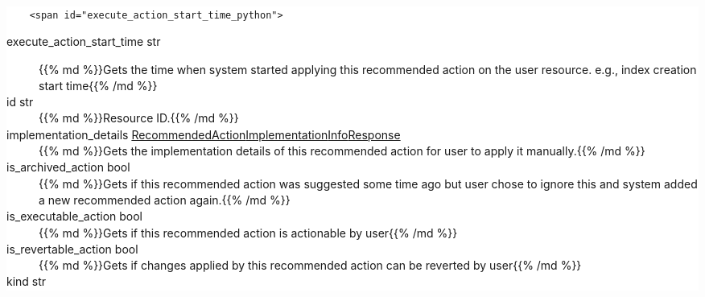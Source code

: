         <span id="execute_action_start_time_python">
<a href="#execute_action_start_time_python" style="color: inherit; text-decoration: inherit;">execute_<wbr>action_<wbr>start_<wbr>time</a>
</span>
        <span class="property-indicator"></span>
        <span class="property-type">str</span>
    </dt>
    <dd>{{% md %}}Gets the time when system started applying this recommended action on the user resource. e.g., index creation start time{{% /md %}}</dd><dt class="property-required"
            title="Required">
        <span id="id_python">
<a href="#id_python" style="color: inherit; text-decoration: inherit;">id</a>
</span>
        <span class="property-indicator"></span>
        <span class="property-type">str</span>
    </dt>
    <dd>{{% md %}}Resource ID.{{% /md %}}</dd><dt class="property-required"
            title="Required">
        <span id="implementation_details_python">
<a href="#implementation_details_python" style="color: inherit; text-decoration: inherit;">implementation_<wbr>details</a>
</span>
        <span class="property-indicator"></span>
        <span class="property-type"><a href="#recommendedactionimplementationinforesponse">Recommended<wbr>Action<wbr>Implementation<wbr>Info<wbr>Response</a></span>
    </dt>
    <dd>{{% md %}}Gets the implementation details of this recommended action for user to apply it manually.{{% /md %}}</dd><dt class="property-required"
            title="Required">
        <span id="is_archived_action_python">
<a href="#is_archived_action_python" style="color: inherit; text-decoration: inherit;">is_<wbr>archived_<wbr>action</a>
</span>
        <span class="property-indicator"></span>
        <span class="property-type">bool</span>
    </dt>
    <dd>{{% md %}}Gets if this recommended action was suggested some time ago but user chose to ignore this and system added a new recommended action again.{{% /md %}}</dd><dt class="property-required"
            title="Required">
        <span id="is_executable_action_python">
<a href="#is_executable_action_python" style="color: inherit; text-decoration: inherit;">is_<wbr>executable_<wbr>action</a>
</span>
        <span class="property-indicator"></span>
        <span class="property-type">bool</span>
    </dt>
    <dd>{{% md %}}Gets if this recommended action is actionable by user{{% /md %}}</dd><dt class="property-required"
            title="Required">
        <span id="is_revertable_action_python">
<a href="#is_revertable_action_python" style="color: inherit; text-decoration: inherit;">is_<wbr>revertable_<wbr>action</a>
</span>
        <span class="property-indicator"></span>
        <span class="property-type">bool</span>
    </dt>
    <dd>{{% md %}}Gets if changes applied by this recommended action can be reverted by user{{% /md %}}</dd><dt class="property-required"
            title="Required">
        <span id="kind_python">
<a href="#kind_python" style="color: inherit; text-decoration: inherit;">kind</a>
</span>
        <span class="property-indicator"></span>
        <span class="property-type">str</span>